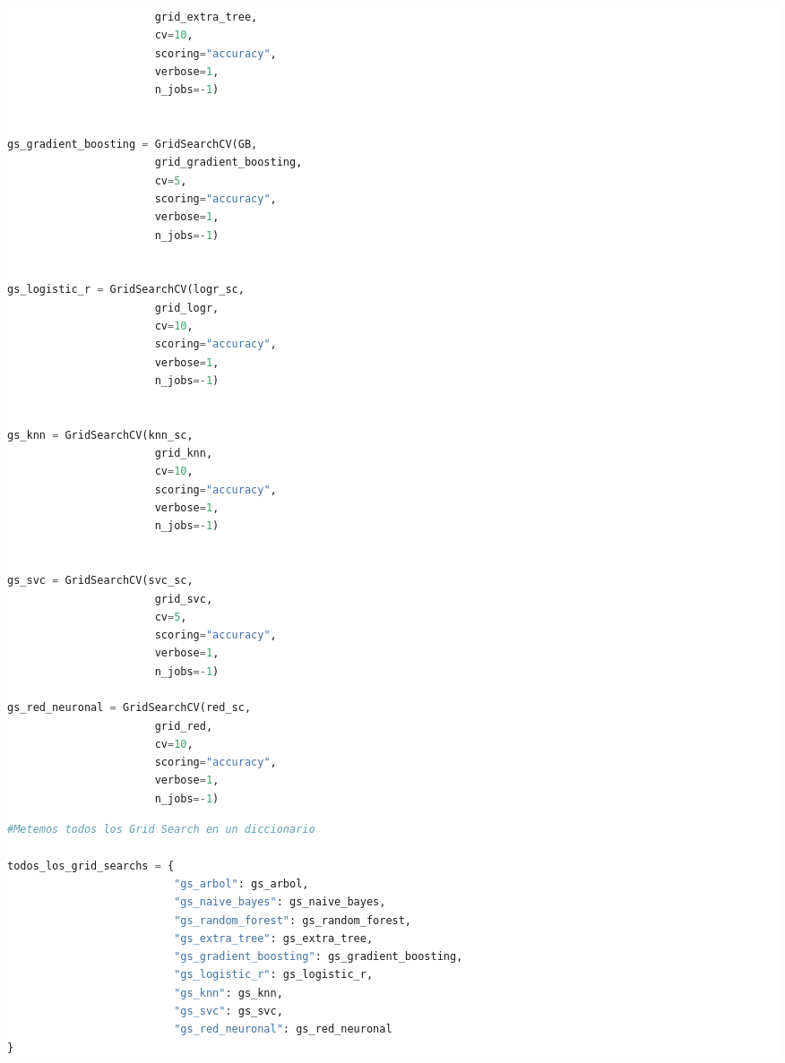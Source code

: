 ```python
                       grid_extra_tree,
                       cv=10,
                       scoring="accuracy",
                       verbose=1,
                       n_jobs=-1)


gs_gradient_boosting = GridSearchCV(GB,
                       grid_gradient_boosting,
                       cv=5,
                       scoring="accuracy",
                       verbose=1,
                       n_jobs=-1)


gs_logistic_r = GridSearchCV(logr_sc,
                       grid_logr,
                       cv=10,
                       scoring="accuracy",
                       verbose=1,
                       n_jobs=-1)


gs_knn = GridSearchCV(knn_sc,
                       grid_knn,
                       cv=10,
                       scoring="accuracy",
                       verbose=1,
                       n_jobs=-1)


gs_svc = GridSearchCV(svc_sc,
                       grid_svc,
                       cv=5,
                       scoring="accuracy",
                       verbose=1,
                       n_jobs=-1)

gs_red_neuronal = GridSearchCV(red_sc,
                       grid_red,
                       cv=10,
                       scoring="accuracy",
                       verbose=1,
                       n_jobs=-1)
```


```python
#Metemos todos los Grid Search en un diccionario

todos_los_grid_searchs = {
                          "gs_arbol": gs_arbol,
                          "gs_naive_bayes": gs_naive_bayes,
                          "gs_random_forest": gs_random_forest,
                          "gs_extra_tree": gs_extra_tree,
                          "gs_gradient_boosting": gs_gradient_boosting,
                          "gs_logistic_r": gs_logistic_r,
                          "gs_knn": gs_knn,
                          "gs_svc": gs_svc,
                          "gs_red_neuronal": gs_red_neuronal
}


```
